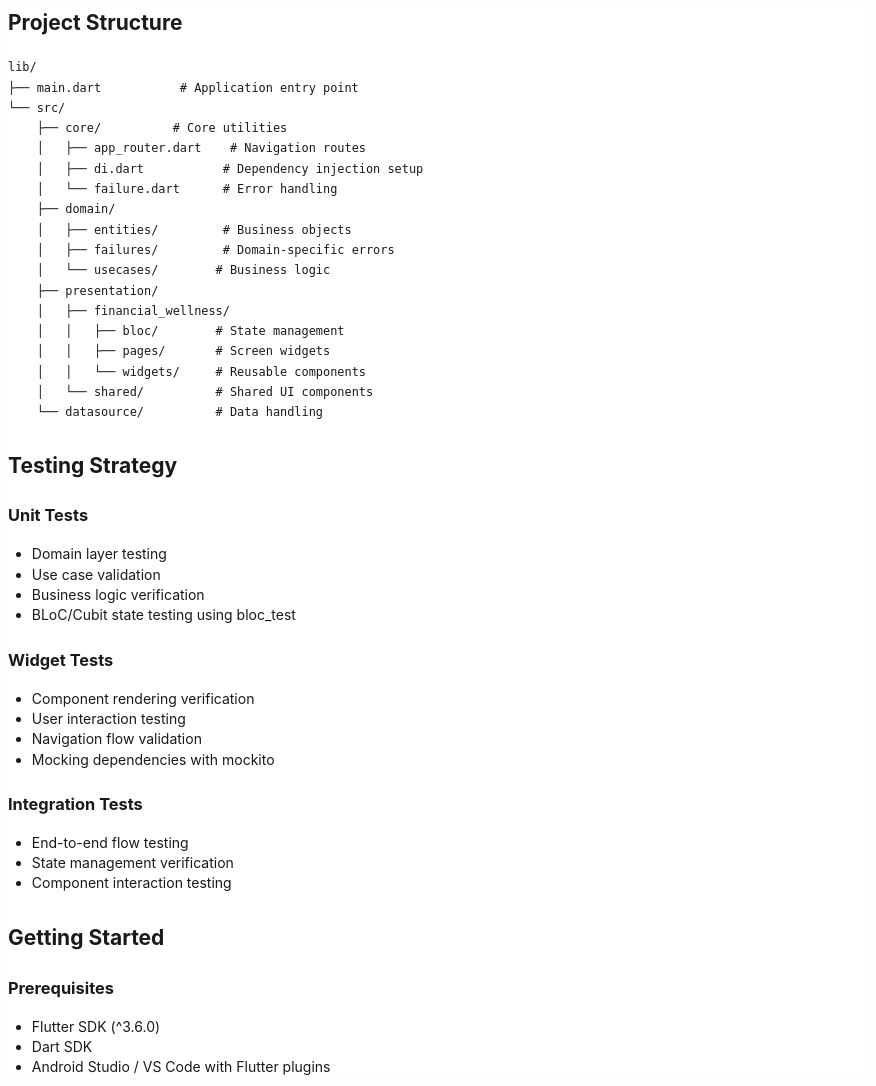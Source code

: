 ## Project Structure

```
lib/
├── main.dart           # Application entry point
└── src/
    ├── core/          # Core utilities
    │   ├── app_router.dart    # Navigation routes
    │   ├── di.dart           # Dependency injection setup
    │   └── failure.dart      # Error handling
    ├── domain/
    │   ├── entities/         # Business objects
    │   ├── failures/         # Domain-specific errors
    │   └── usecases/        # Business logic
    ├── presentation/
    │   ├── financial_wellness/
    │   │   ├── bloc/        # State management
    │   │   ├── pages/       # Screen widgets
    │   │   └── widgets/     # Reusable components
    │   └── shared/          # Shared UI components
    └── datasource/          # Data handling
```

## Testing Strategy

### Unit Tests
- Domain layer testing
- Use case validation
- Business logic verification
- BLoC/Cubit state testing using bloc_test

### Widget Tests
- Component rendering verification
- User interaction testing
- Navigation flow validation
- Mocking dependencies with mockito

### Integration Tests
- End-to-end flow testing
- State management verification
- Component interaction testing

## Getting Started

### Prerequisites
- Flutter SDK (^3.6.0)
- Dart SDK
- Android Studio / VS Code with Flutter plugins

